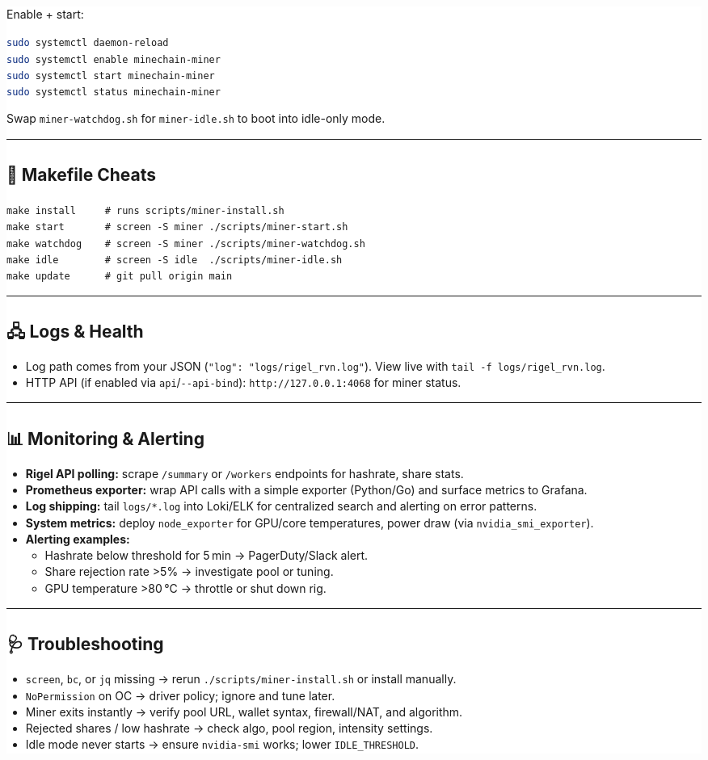 Enable + start:

```bash
sudo systemctl daemon-reload
sudo systemctl enable minechain-miner
sudo systemctl start minechain-miner
sudo systemctl status minechain-miner
```

Swap `miner-watchdog.sh` for `miner-idle.sh` to boot into idle-only mode.

---

## 🧰 Makefile Cheats

```make
make install     # runs scripts/miner-install.sh
make start       # screen -S miner ./scripts/miner-start.sh
make watchdog    # screen -S miner ./scripts/miner-watchdog.sh
make idle        # screen -S idle  ./scripts/miner-idle.sh
make update      # git pull origin main
```

---

## 🖧 Logs & Health

* Log path comes from your JSON (`"log": "logs/rigel_rvn.log"`). View live with `tail -f logs/rigel_rvn.log`.
* HTTP API (if enabled via `api`/`--api-bind`): `http://127.0.0.1:4068` for miner status.

---

## 📊 Monitoring & Alerting

* **Rigel API polling:** scrape `/summary` or `/workers` endpoints for hashrate, share stats.
* **Prometheus exporter:** wrap API calls with a simple exporter (Python/Go) and surface metrics to Grafana.
* **Log shipping:** tail `logs/*.log` into Loki/ELK for centralized search and alerting on error patterns.
* **System metrics:** deploy `node_exporter` for GPU/core temperatures, power draw (via `nvidia_smi_exporter`).
* **Alerting examples:**
  * Hashrate below threshold for 5 min → PagerDuty/Slack alert.
  * Share rejection rate >5% → investigate pool or tuning.
  * GPU temperature >80 °C → throttle or shut down rig.

---

## 🩺 Troubleshooting

* `screen`, `bc`, or `jq` missing → rerun `./scripts/miner-install.sh` or install manually.
* `NoPermission` on OC → driver policy; ignore and tune later.
* Miner exits instantly → verify pool URL, wallet syntax, firewall/NAT, and algorithm.
* Rejected shares / low hashrate → check algo, pool region, intensity settings.
* Idle mode never starts → ensure `nvidia-smi` works; lower `IDLE_THRESHOLD`.
